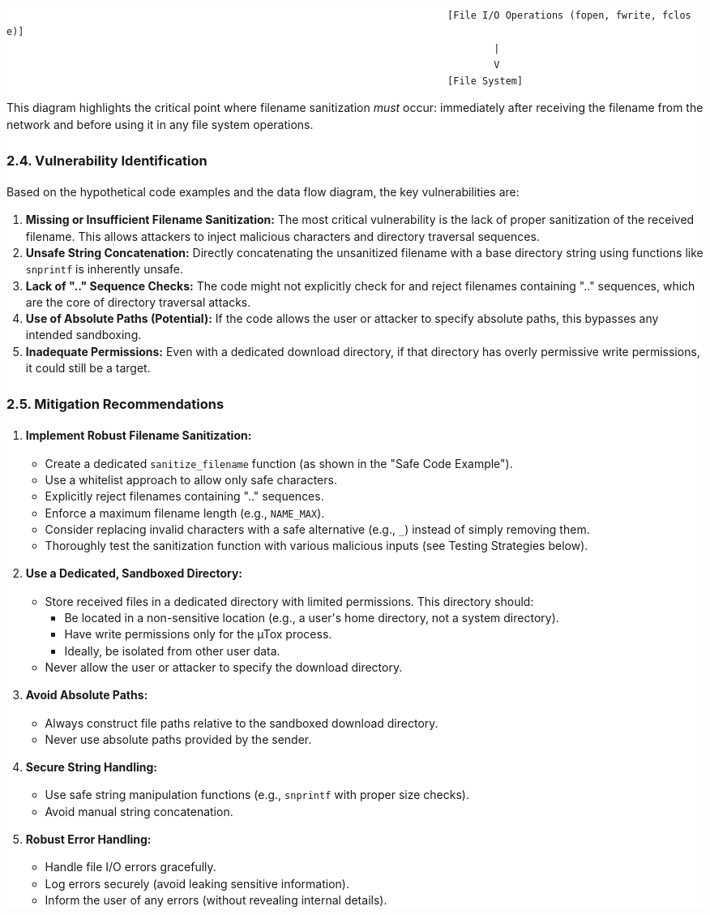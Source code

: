 ```
                                                                            [File I/O Operations (fopen, fwrite, fclose)]
                                                                                    |
                                                                                    V
                                                                            [File System]
```

This diagram highlights the critical point where filename sanitization *must* occur: immediately after receiving the filename from the network and before using it in any file system operations.

### 2.4. Vulnerability Identification

Based on the hypothetical code examples and the data flow diagram, the key vulnerabilities are:

1.  **Missing or Insufficient Filename Sanitization:**  The most critical vulnerability is the lack of proper sanitization of the received filename.  This allows attackers to inject malicious characters and directory traversal sequences.
2.  **Unsafe String Concatenation:**  Directly concatenating the unsanitized filename with a base directory string using functions like `snprintf` is inherently unsafe.
3.  **Lack of ".." Sequence Checks:**  The code might not explicitly check for and reject filenames containing ".." sequences, which are the core of directory traversal attacks.
4.  **Use of Absolute Paths (Potential):** If the code allows the user or attacker to specify absolute paths, this bypasses any intended sandboxing.
5.  **Inadequate Permissions:** Even with a dedicated download directory, if that directory has overly permissive write permissions, it could still be a target.

### 2.5. Mitigation Recommendations

1.  **Implement Robust Filename Sanitization:**
    *   Create a dedicated `sanitize_filename` function (as shown in the "Safe Code Example").
    *   Use a whitelist approach to allow only safe characters.
    *   Explicitly reject filenames containing ".." sequences.
    *   Enforce a maximum filename length (e.g., `NAME_MAX`).
    *   Consider replacing invalid characters with a safe alternative (e.g., `_`) instead of simply removing them.
    *   Thoroughly test the sanitization function with various malicious inputs (see Testing Strategies below).

2.  **Use a Dedicated, Sandboxed Directory:**
    *   Store received files in a dedicated directory with limited permissions.  This directory should:
        *   Be located in a non-sensitive location (e.g., a user's home directory, not a system directory).
        *   Have write permissions only for the µTox process.
        *   Ideally, be isolated from other user data.
    *   Never allow the user or attacker to specify the download directory.

3.  **Avoid Absolute Paths:**
    *   Always construct file paths relative to the sandboxed download directory.
    *   Never use absolute paths provided by the sender.

4.  **Secure String Handling:**
    *   Use safe string manipulation functions (e.g., `snprintf` with proper size checks).
    *   Avoid manual string concatenation.

5.  **Robust Error Handling:**
    *   Handle file I/O errors gracefully.
    *   Log errors securely (avoid leaking sensitive information).
    *   Inform the user of any errors (without revealing internal details).
